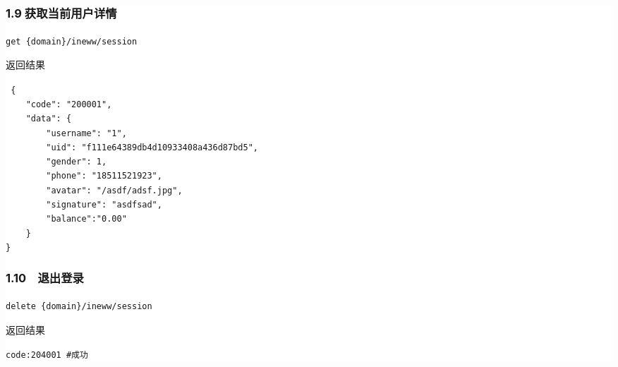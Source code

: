### 1.9 获取当前用户详情

    get {domain}/ineww/session

返回结果
```
 {
    "code": "200001", 
    "data": {
        "username": "1", 
        "uid": "f111e64389db4d10933408a436d87bd5", 
        "gender": 1, 
        "phone": "18511521923", 
        "avatar": "/asdf/adsf.jpg", 
        "signature": "asdfsad",
        "balance":"0.00"
    }
}
```

### 1.10　退出登录

    delete {domain}/ineww/session

返回结果

```
code:204001 #成功
```